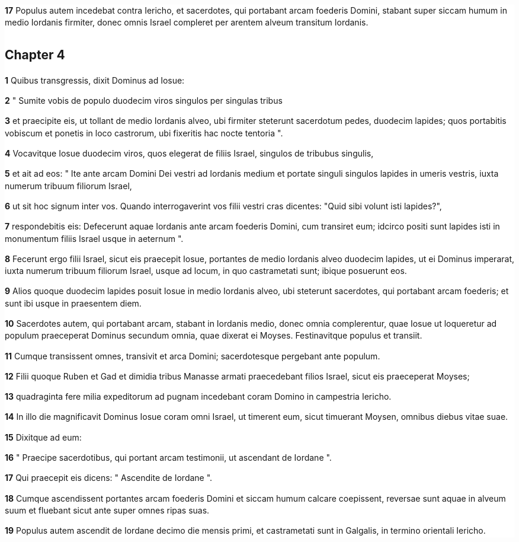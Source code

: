 **17** Populus autem incedebat contra Iericho, et sacerdotes, qui portabant arcam foederis Domini, stabant super siccam humum in medio Iordanis firmiter, donec omnis Israel compleret per arentem alveum transitum Iordanis.

## Chapter 4

**1** Quibus transgressis, dixit Dominus ad Iosue:

**2** " Sumite vobis de populo duodecim viros singulos per singulas tribus

**3** et praecipite eis, ut tollant de medio Iordanis alveo, ubi firmiter steterunt sacerdotum pedes, duodecim lapides; quos portabitis vobiscum et ponetis in loco castrorum, ubi fixeritis hac nocte tentoria ".

**4** Vocavitque Iosue duodecim viros, quos elegerat de filiis Israel, singulos de tribubus singulis,

**5** et ait ad eos: " Ite ante arcam Domini Dei vestri ad Iordanis medium et portate singuli singulos lapides in umeris vestris, iuxta numerum tribuum filiorum Israel,

**6** ut sit hoc signum inter vos. Quando interrogaverint vos filii vestri cras dicentes: "Quid sibi volunt isti lapides?",

**7** respondebitis eis: Defecerunt aquae Iordanis ante arcam foederis Domini, cum transiret eum; idcirco positi sunt lapides isti in monumentum filiis Israel usque in aeternum ".

**8** Fecerunt ergo filii Israel, sicut eis praecepit Iosue, portantes de medio Iordanis alveo duodecim lapides, ut ei Dominus imperarat, iuxta numerum tribuum filiorum Israel, usque ad locum, in quo castrametati sunt; ibique posuerunt eos.

**9** Alios quoque duodecim lapides posuit Iosue in medio Iordanis alveo, ubi steterunt sacerdotes, qui portabant arcam foederis; et sunt ibi usque in praesentem diem.

**10** Sacerdotes autem, qui portabant arcam, stabant in Iordanis medio, donec omnia complerentur, quae Iosue ut loqueretur ad populum praeceperat Dominus secundum omnia, quae dixerat ei Moyses. Festinavitque populus et transiit.

**11** Cumque transissent omnes, transivit et arca Domini; sacerdotesque pergebant ante populum.

**12** Filii quoque Ruben et Gad et dimidia tribus Manasse armati praecedebant filios Israel, sicut eis praeceperat Moyses;

**13** quadraginta fere milia expeditorum ad pugnam incedebant coram Domino in campestria Iericho.

**14** In illo die magnificavit Dominus Iosue coram omni Israel, ut timerent eum, sicut timuerant Moysen, omnibus diebus vitae suae.

**15** Dixitque ad eum:

**16** " Praecipe sacerdotibus, qui portant arcam testimonii, ut ascendant de Iordane ".

**17** Qui praecepit eis dicens: " Ascendite de Iordane ".

**18** Cumque ascendissent portantes arcam foederis Domini et siccam humum calcare coepissent, reversae sunt aquae in alveum suum et fluebant sicut ante super omnes ripas suas.

**19** Populus autem ascendit de Iordane decimo die mensis primi, et castrametati sunt in Galgalis, in termino orientali Iericho.
